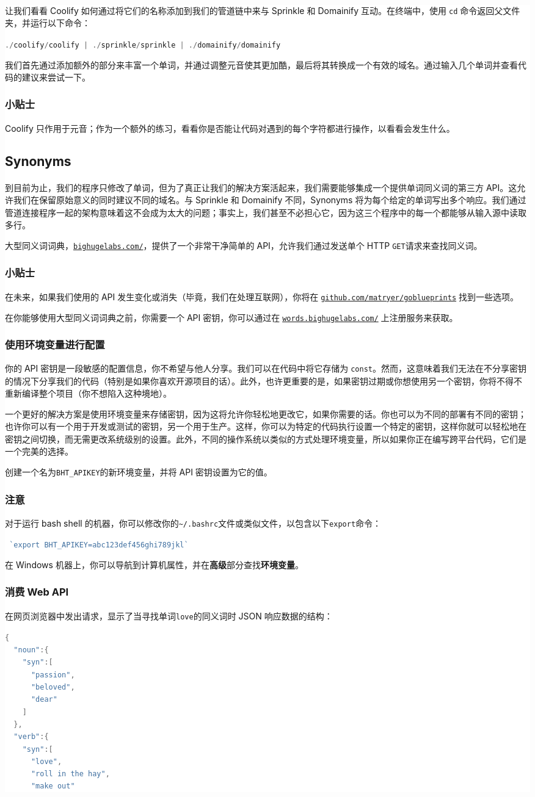 让我们看看 Coolify 如何通过将它们的名称添加到我们的管道链中来与 Sprinkle 和 Domainify 互动。在终端中，使用 `cd` 命令返回父文件夹，并运行以下命令：

```go
./coolify/coolify | ./sprinkle/sprinkle | ./domainify/domainify

```

我们首先通过添加额外的部分来丰富一个单词，并通过调整元音使其更加酷，最后将其转换成一个有效的域名。通过输入几个单词并查看代码的建议来尝试一下。

### 小贴士

Coolify 只作用于元音；作为一个额外的练习，看看你是否能让代码对遇到的每个字符都进行操作，以看看会发生什么。

## Synonyms

到目前为止，我们的程序只修改了单词，但为了真正让我们的解决方案活起来，我们需要能够集成一个提供单词同义词的第三方 API。这允许我们在保留原始意义的同时建议不同的域名。与 Sprinkle 和 Domainify 不同，Synonyms 将为每个给定的单词写出多个响应。我们通过管道连接程序一起的架构意味着这不会成为太大的问题；事实上，我们甚至不必担心它，因为这三个程序中的每一个都能够从输入源中读取多行。

大型同义词词典，[`bighugelabs.com/`](http://bighugelabs.com/)，提供了一个非常干净简单的 API，允许我们通过发送单个 HTTP `GET`请求来查找同义词。

### 小贴士

在未来，如果我们使用的 API 发生变化或消失（毕竟，我们在处理互联网），你将在 [`github.com/matryer/goblueprints`](https://github.com/matryer/goblueprints) 找到一些选项。

在你能够使用大型同义词词典之前，你需要一个 API 密钥，你可以通过在 [`words.bighugelabs.com/`](http://words.bighugelabs.com/) 上注册服务来获取。

### 使用环境变量进行配置

你的 API 密钥是一段敏感的配置信息，你不希望与他人分享。我们可以在代码中将它存储为 `const`。然而，这意味着我们无法在不分享密钥的情况下分享我们的代码（特别是如果你喜欢开源项目的话）。此外，也许更重要的是，如果密钥过期或你想使用另一个密钥，你将不得不重新编译整个项目（你不想陷入这种境地）。

一个更好的解决方案是使用环境变量来存储密钥，因为这将允许你轻松地更改它，如果你需要的话。你也可以为不同的部署有不同的密钥；也许你可以有一个用于开发或测试的密钥，另一个用于生产。这样，你可以为特定的代码执行设置一个特定的密钥，这样你就可以轻松地在密钥之间切换，而无需更改系统级别的设置。此外，不同的操作系统以类似的方式处理环境变量，所以如果你正在编写跨平台代码，它们是一个完美的选择。

创建一个名为`BHT_APIKEY`的新环境变量，并将 API 密钥设置为它的值。

### 注意

对于运行 bash shell 的机器，你可以修改你的`~/.bashrc`文件或类似文件，以包含以下`export`命令：

```go
 `export BHT_APIKEY=abc123def456ghi789jkl` 

```

在 Windows 机器上，你可以导航到计算机属性，并在**高级**部分查找**环境变量**。

### 消费 Web API

在网页浏览器中发出请求，显示了当寻找单词`love`的同义词时 JSON 响应数据的结构：

```go
{ 
  "noun":{ 
    "syn":[ 
      "passion", 
      "beloved", 
      "dear" 
    ] 
  }, 
  "verb":{ 
    "syn":[ 
      "love", 
      "roll in the hay", 
      "make out" 
```
